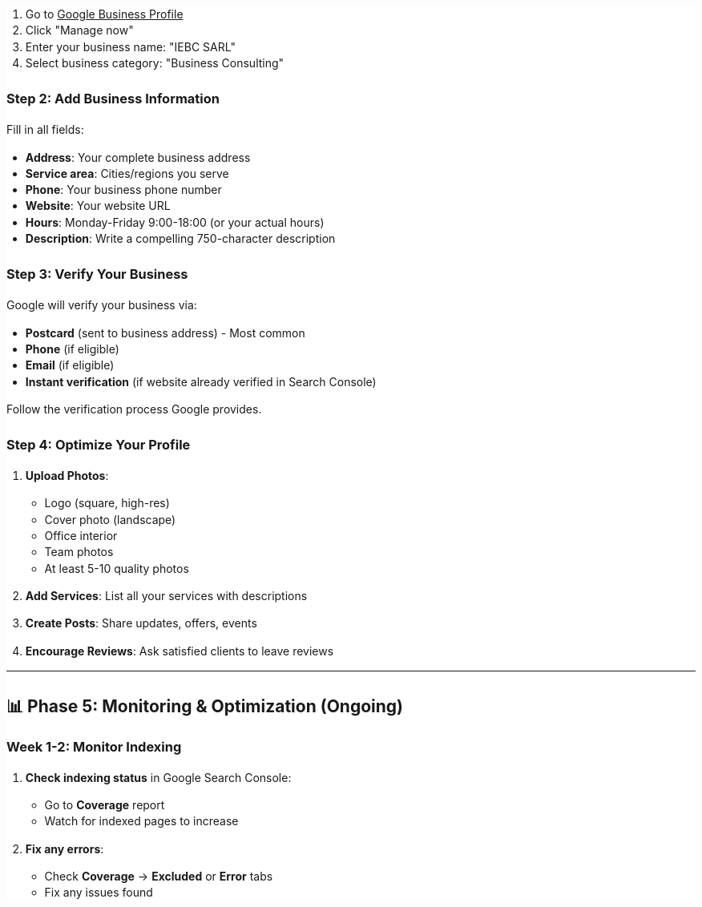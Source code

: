 1. Go to [Google Business Profile](https://business.google.com)
2. Click "Manage now"
3. Enter your business name: "IEBC SARL"
4. Select business category: "Business Consulting"

### Step 2: Add Business Information

Fill in all fields:
- **Address**: Your complete business address
- **Service area**: Cities/regions you serve
- **Phone**: Your business phone number
- **Website**: Your website URL
- **Hours**: Monday-Friday 9:00-18:00 (or your actual hours)
- **Description**: Write a compelling 750-character description

### Step 3: Verify Your Business

Google will verify your business via:
- **Postcard** (sent to business address) - Most common
- **Phone** (if eligible)
- **Email** (if eligible)
- **Instant verification** (if website already verified in Search Console)

Follow the verification process Google provides.

### Step 4: Optimize Your Profile

1. **Upload Photos**:
   - Logo (square, high-res)
   - Cover photo (landscape)
   - Office interior
   - Team photos
   - At least 5-10 quality photos

2. **Add Services**: List all your services with descriptions

3. **Create Posts**: Share updates, offers, events

4. **Encourage Reviews**: Ask satisfied clients to leave reviews

---

## 📊 **Phase 5: Monitoring & Optimization** (Ongoing)

### Week 1-2: Monitor Indexing

1. **Check indexing status** in Google Search Console:
   - Go to **Coverage** report
   - Watch for indexed pages to increase

2. **Fix any errors**:
   - Check **Coverage** → **Excluded** or **Error** tabs
   - Fix any issues found
